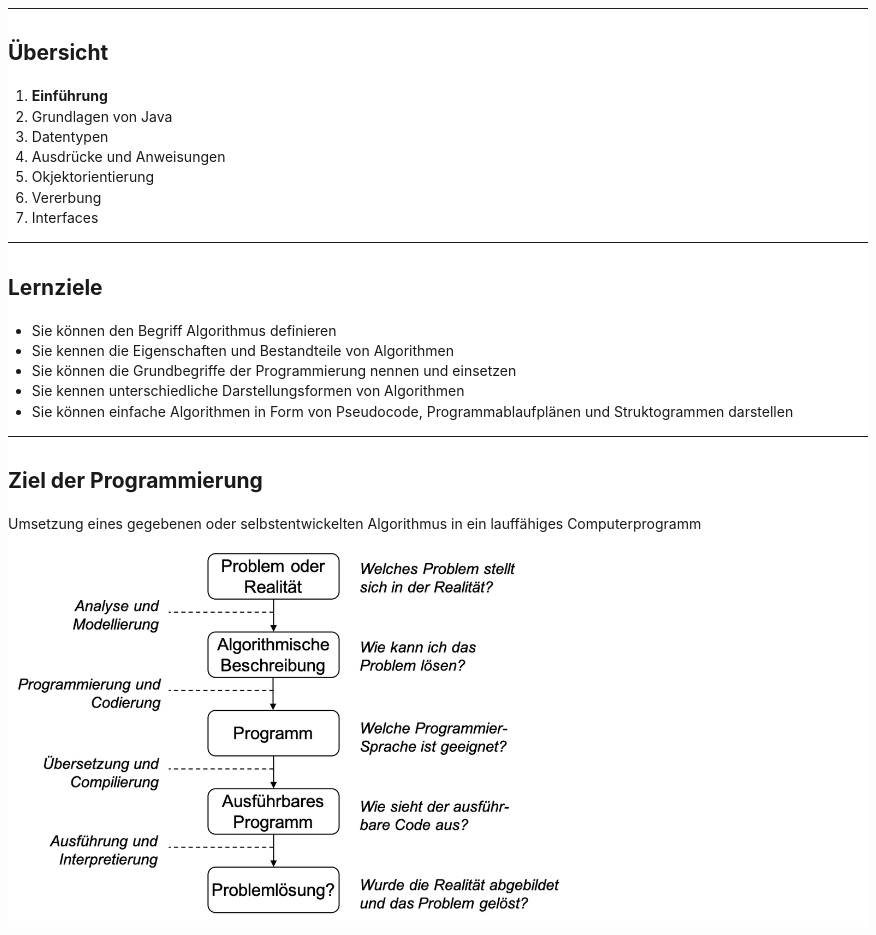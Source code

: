 ----
## Übersicht
1. **Einführung**
2. Grundlagen von Java
3. Datentypen
4. Ausdrücke und Anweisungen
5. Okjektorientierung
6. Vererbung
7. Interfaces

----
## Lernziele
* Sie können den Begriff Algorithmus definieren
* Sie kennen die Eigenschaften und Bestandteile von Algorithmen
* Sie können die Grundbegriffe der Programmierung nennen und einsetzen
* Sie kennen unterschiedliche Darstellungsformen von Algorithmen
* Sie können einfache Algorithmen in Form von Pseudocode, Programmablaufplänen und Struktogrammen darstellen

---
## Ziel der Programmierung
Umsetzung eines gegebenen oder selbstentwickelten Algorithmus in ein lauffähiges Computerprogramm

<img src="img/01einfuehrung_01ziel.png" width=65% />
